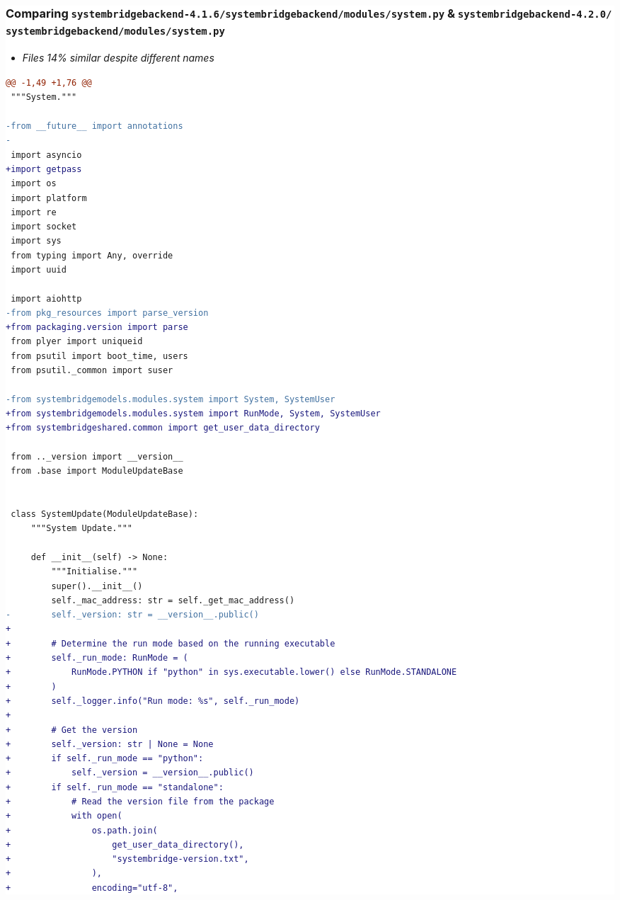 ### Comparing `systembridgebackend-4.1.6/systembridgebackend/modules/system.py` & `systembridgebackend-4.2.0/systembridgebackend/modules/system.py`

 * *Files 14% similar despite different names*

```diff
@@ -1,49 +1,76 @@
 """System."""
 
-from __future__ import annotations
-
 import asyncio
+import getpass
 import os
 import platform
 import re
 import socket
 import sys
 from typing import Any, override
 import uuid
 
 import aiohttp
-from pkg_resources import parse_version
+from packaging.version import parse
 from plyer import uniqueid
 from psutil import boot_time, users
 from psutil._common import suser
 
-from systembridgemodels.modules.system import System, SystemUser
+from systembridgemodels.modules.system import RunMode, System, SystemUser
+from systembridgeshared.common import get_user_data_directory
 
 from .._version import __version__
 from .base import ModuleUpdateBase
 
 
 class SystemUpdate(ModuleUpdateBase):
     """System Update."""
 
     def __init__(self) -> None:
         """Initialise."""
         super().__init__()
         self._mac_address: str = self._get_mac_address()
-        self._version: str = __version__.public()
+
+        # Determine the run mode based on the running executable
+        self._run_mode: RunMode = (
+            RunMode.PYTHON if "python" in sys.executable.lower() else RunMode.STANDALONE
+        )
+        self._logger.info("Run mode: %s", self._run_mode)
+
+        # Get the version
+        self._version: str | None = None
+        if self._run_mode == "python":
+            self._version = __version__.public()
+        if self._run_mode == "standalone":
+            # Read the version file from the package
+            with open(
+                os.path.join(
+                    get_user_data_directory(),
+                    "systembridge-version.txt",
+                ),
+                encoding="utf-8",
```